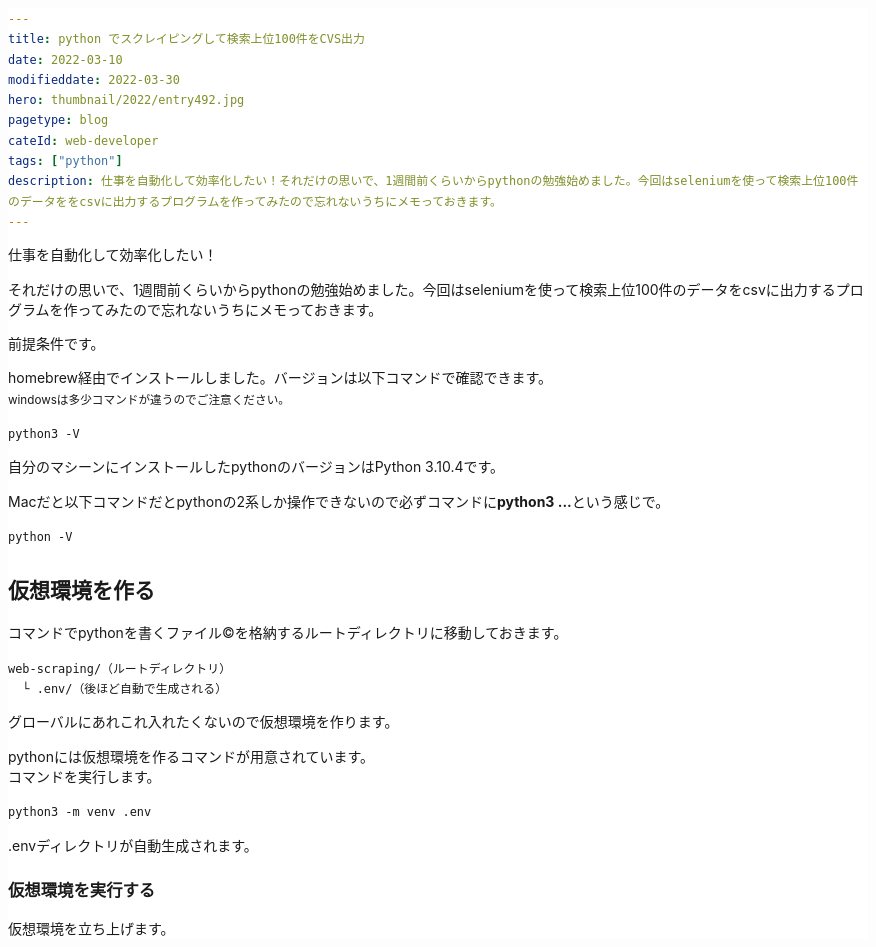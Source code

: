 ```yaml
---
title: python でスクレイピングして検索上位100件をCVS出力
date: 2022-03-10
modifieddate: 2022-03-30
hero: thumbnail/2022/entry492.jpg
pagetype: blog
cateId: web-developer
tags: ["python"]
description: 仕事を自動化して効率化したい！それだけの思いで、1週間前くらいからpythonの勉強始めました。今回はseleniumを使って検索上位100件のデータををcsvに出力するプログラムを作ってみたので忘れないうちにメモっておきます。
---
```

仕事を自動化して効率化したい！

それだけの思いで、1週間前くらいからpythonの勉強始めました。今回はseleniumを使って検索上位100件のデータをcsvに出力するプログラムを作ってみたので忘れないうちにメモっておきます。

<prof></prof>


前提条件です。

<msg txt="今回はインストールとかの説明を省きます。ちなみにパソコン買い替えたばかり。M1チップで検証しました。"></msg>

homebrew経由でインストールしました。バージョンは以下コマンドで確認できます。
<br><small>windowsは多少コマンドが違うのでご注意ください。</small>


```bash:title=コマンド
python3 -V
```
自分のマシーンにインストールしたpythonのバージョンはPython 3.10.4です。

Macだと以下コマンドだとpythonの2系しか操作できないので必ずコマンドに<strong>python3 ...</strong>という感じで。

```bash:title=コマンド
python -V
```

<toc id="/blogs/entry492/"></toc>
## 仮想環境を作る

コマンドでpythonを書くファイル©を格納するルートディレクトリに移動しておきます。
```
web-scraping/（ルートディレクトリ）
  └ .env/（後ほど自動で生成される）
```

グローバルにあれこれ入れたくないので仮想環境を作ります。

pythonには仮想環境を作るコマンドが用意されています。<br>コマンドを実行します。

```bash:title=コマンド
python3 -m venv .env
```
.envディレクトリが自動生成されます。

### 仮想環境を実行する
仮想環境を立ち上げます。

